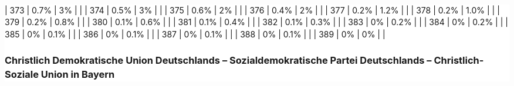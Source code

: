 | 373 | 0.7% | 3% |  |
| 374 | 0.5% | 3% |  |
| 375 | 0.6% | 2% |  |
| 376 | 0.4% | 2% |  |
| 377 | 0.2% | 1.2% |  |
| 378 | 0.2% | 1.0% |  |
| 379 | 0.2% | 0.8% |  |
| 380 | 0.1% | 0.6% |  |
| 381 | 0.1% | 0.4% |  |
| 382 | 0.1% | 0.3% |  |
| 383 | 0% | 0.2% |  |
| 384 | 0% | 0.2% |  |
| 385 | 0% | 0.1% |  |
| 386 | 0% | 0.1% |  |
| 387 | 0% | 0.1% |  |
| 388 | 0% | 0.1% |  |
| 389 | 0% | 0% |  |

### Christlich Demokratische Union Deutschlands – Sozialdemokratische Partei Deutschlands – Christlich-Soziale Union in Bayern
